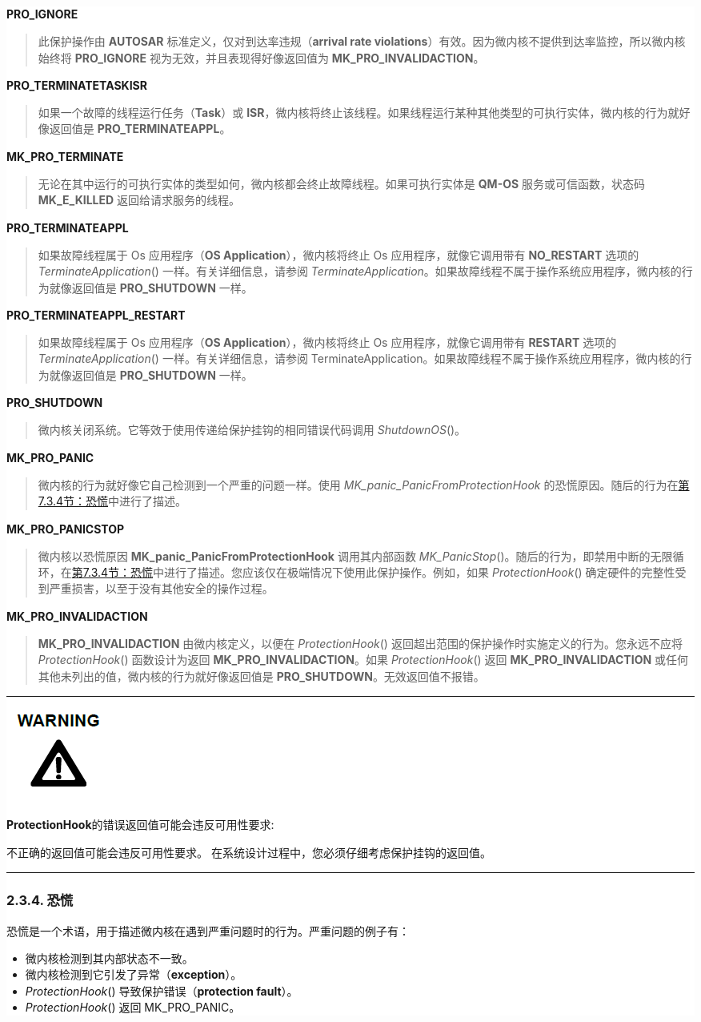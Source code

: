 **PRO_IGNORE**
> 此保护操作由 **AUTOSAR** 标准定义，仅对到达率违规（**arrival rate violations**）有效。因为微内核不提供到达率监控，所以微内核始终将 **PRO_IGNORE** 视为无效，并且表现得好像返回值为 **MK_PRO_INVALIDACTION**。

**PRO_TERMINATETASKISR**
> 如果一个故障的线程运行任务（**Task**）或 **ISR**，微内核将终止该线程。如果线程运行某种其他类型的可执行实体，微内核的行为就好像返回值是 **PRO_TERMINATEAPPL**。

**MK_PRO_TERMINATE**
> 无论在其中运行的可执行实体的类型如何，微内核都会终止故障线程。如果可执行实体是 **QM-OS** 服务或可信函数，状态码 **MK_E_KILLED** 返回给请求服务的线程。

**PRO_TERMINATEAPPL**
> 如果故障线程属于 Os 应用程序（**OS Application**），微内核将终止 Os 应用程序，就像它调用带有 **NO_RESTART** 选项的 *TerminateApplication*() 一样。有关详细信息，请参阅 *TerminateApplication*。如果故障线程不属于操作系统应用程序，微内核的行为就像返回值是 **PRO_SHUTDOWN** 一样。

**PRO_TERMINATEAPPL_RESTART**
> 如果故障线程属于 Os 应用程序（**OS Application**），微内核将终止 Os 应用程序，就像它调用带有 **RESTART** 选项的 *TerminateApplication*() 一样。有关详细信息，请参阅 TerminateApplication。如果故障线程不属于操作系统应用程序，微内核的行为就像返回值是 **PRO_SHUTDOWN** 一样。

**PRO_SHUTDOWN**
> 微内核关闭系统。它等效于使用传递给保护挂钩的相同错误代码调用 *ShutdownOS*()。

**MK_PRO_PANIC**
> 微内核的行为就好像它自己检测到一个严重的问题一样。使用 *MK_panic_PanicFromProtectionHook* 的恐慌原因。随后的行为在[第7.3.4节：恐慌](#234-恐慌)中进行了描述。

**MK_PRO_PANICSTOP**
> 微内核以恐慌原因 **MK_panic_PanicFromProtectionHook** 调用其内部函数 *MK_PanicStop*()。随后的行为，即禁用中断的无限循环，在[第7.3.4节：恐慌](#234-恐慌)中进行了描述。您应该仅在极端情况下使用此保护操作。例如，如果 *ProtectionHook*() 确定硬件的完整性受到严重损害，以至于没有其他安全的操作过程。

**MK_PRO_INVALIDACTION**
> **MK_PRO_INVALIDACTION** 由微内核定义，以便在 *ProtectionHook*() 返回超出范围的保护操作时实施定义的行为。您永远不应将 *ProtectionHook*() 函数设计为返回 **MK_PRO_INVALIDACTION**。如果 *ProtectionHook*() 返回 **MK_PRO_INVALIDACTION** 或任何其他未列出的值，微内核的行为就好像返回值是 **PRO_SHUTDOWN**。无效返回值不报错。

-----

![Warning](warning.png)

**ProtectionHook**的错误返回值可能会违反可用性要求:

不正确的返回值可能会违反可用性要求。 在系统设计过程中，您必须仔细考虑保护挂钩的返回值。

-----

### 2.3.4. 恐慌

恐慌是一个术语，用于描述微内核在遇到严重问题时的行为。严重问题的例子有：

* 微内核检测到其内部状态不一致。
* 微内核检测到它引发了异常（**exception**）。
* *ProtectionHook*() 导致保护错误（**protection fault**）。
* *ProtectionHook*() 返回 MK_PRO_PANIC。
